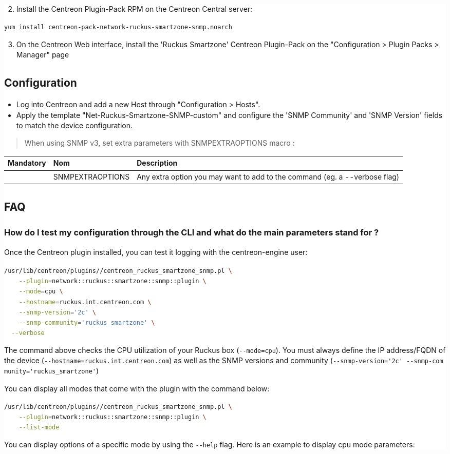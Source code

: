 2. Install the Centreon Plugin-Pack RPM on the Centreon Central server:

```bash
yum install centreon-pack-network-ruckus-smartzone-snmp.noarch
```

3. On the Centreon Web interface, install the 'Ruckus Smartzone' Centreon Plugin-Pack on the "Configuration > Plugin Packs > Manager" page

</TabItem>
</Tabs>

## Configuration

* Log into Centreon and add a new Host through "Configuration > Hosts".
* Apply the template "Net-Ruckus-Smartzone-SNMP-custom" and configure the 'SNMP Community' and 'SNMP Version' fields to match the device configuration.

> When using SNMP v3, set extra parameters with SNMPEXTRAOPTIONS macro :

| Mandatory   | Nom              | Description                                                                |
| :---------- | :--------------- | :------------------------------------------------------------------------- |
|             | SNMPEXTRAOPTIONS | Any extra option you may want to add to the command (eg. a --verbose flag) |

## FAQ

### How do I test my configuration through the CLI and what do the main parameters stand for ? 

Once the Centreon plugin installed, you can test it logging with the centreon-engine user:

```bash
/usr/lib/centreon/plugins//centreon_ruckus_smartzone_snmp.pl \
	--plugin=network::ruckus::smartzone::snmp::plugin \
	--mode=cpu \
	--hostname=ruckus.int.centreon.com \
	--snmp-version='2c' \
	--snmp-community='ruckus_smartzone' \
  --verbose 
```

The command above checks the CPU utilization of your Ruckus box (```--mode=cpu```). You must always define the IP address/FQDN of the device (```--hostname=ruckus.int.centreon.com```) as well as the SNMP versions and community (```--snmp-version='2c' --snmp-community='ruckus_smartzone'```) 

You can display all modes that come with the plugin with the command below: 

```bash
/usr/lib/centreon/plugins//centreon_ruckus_smartzone_snmp.pl \
    --plugin=network::ruckus::smartzone::snmp::plugin \
    --list-mode
```

You can display options of a specific mode by using the ```--help``` flag. Here is an example to display cpu mode parameters:
